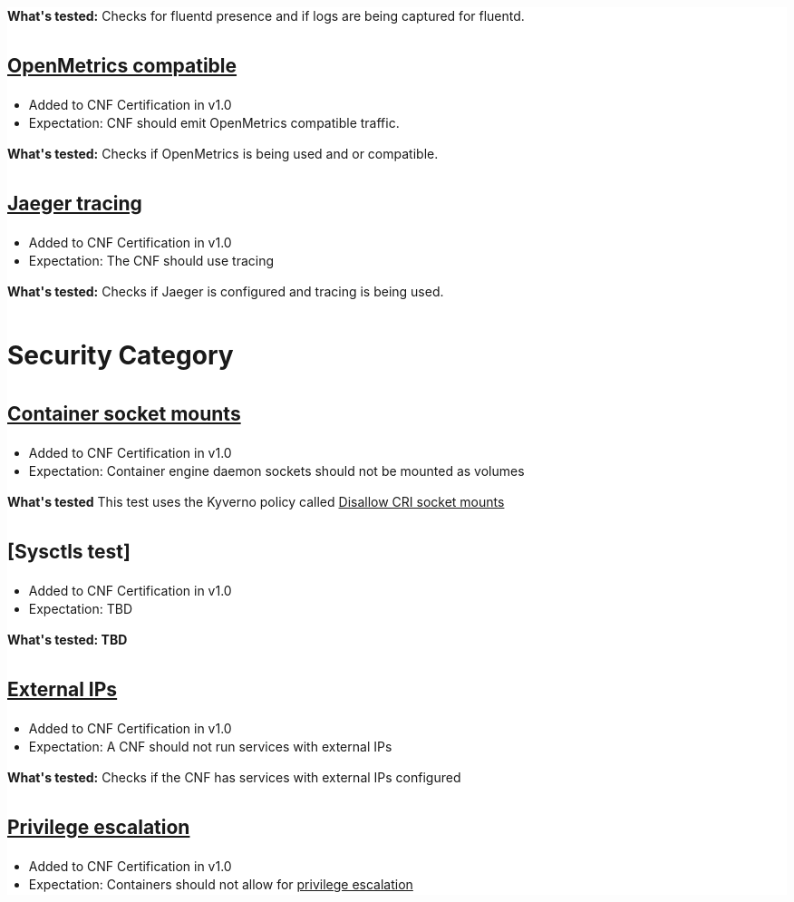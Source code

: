 **What's tested:** Checks for fluentd presence and if logs are being captured for fluentd.


## [OpenMetrics compatible](https://github.com/cncf/cnf-testsuite/blob/v0.27.0/src/tasks/workload/observability.cr#L146)
- Added to CNF Certification in v1.0
- Expectation: CNF should emit OpenMetrics compatible traffic.

**What's tested:** Checks if OpenMetrics is being used and or compatible.

## [Jaeger tracing](https://github.com/cncf/cnf-testsuite/blob/v0.27.0/src/tasks/workload/observability.cr#L203)
- Added to CNF Certification in v1.0
- Expectation: The CNF should use tracing

**What's tested:** Checks if Jaeger is configured and tracing is being used.


# Security Category

## [Container socket mounts](https://github.com/cncf/cnf-testsuite/blob/v0.27.0/src/tasks/workload/security.cr#L51)
- Added to CNF Certification in v1.0
- Expectation: Container engine daemon sockets should not be mounted as volumes

**What's tested** This test uses the Kyverno policy called [Disallow CRI socket mounts
](https://kyverno.io/policies/best-practices/disallow_cri_sock_mount/disallow_cri_sock_mount/)

## [Sysctls test]
- Added to CNF Certification in v1.0
- Expectation: TBD

**What's tested: TBD**


## [External IPs](https://github.com/cncf/cnf-testsuite/blob/v0.27.0/src/tasks/workload/security.cr#L31)
- Added to CNF Certification in v1.0
- Expectation: A CNF should not run services with external IPs

**What's tested:** Checks if the CNF has services with external IPs configured


## [Privilege escalation](https://github.com/cncf/cnf-testsuite/blob/v0.27.0/src/tasks/workload/security.cr#L156)
- Added to CNF Certification in v1.0
- Expectation: Containers should not allow for [privilege escalation](https://bit.ly/C0016_privilege_escalation)
